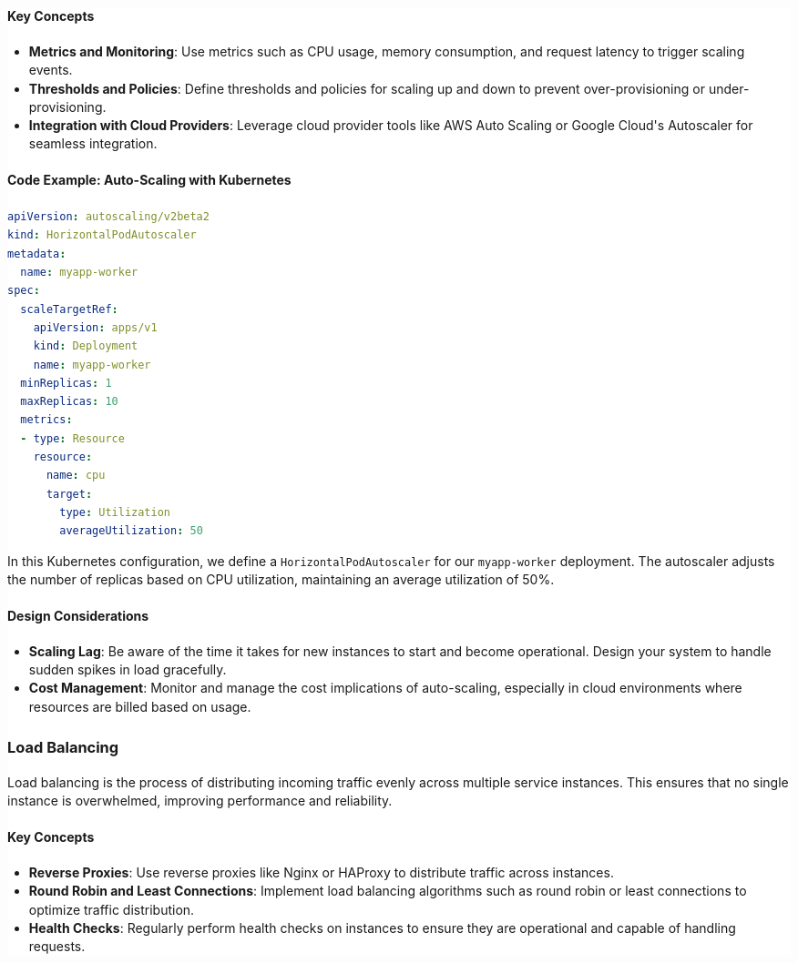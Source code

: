 #### Key Concepts

- **Metrics and Monitoring**: Use metrics such as CPU usage, memory consumption, and request latency to trigger scaling events.
- **Thresholds and Policies**: Define thresholds and policies for scaling up and down to prevent over-provisioning or under-provisioning.
- **Integration with Cloud Providers**: Leverage cloud provider tools like AWS Auto Scaling or Google Cloud's Autoscaler for seamless integration.

#### Code Example: Auto-Scaling with Kubernetes

```yaml
apiVersion: autoscaling/v2beta2
kind: HorizontalPodAutoscaler
metadata:
  name: myapp-worker
spec:
  scaleTargetRef:
    apiVersion: apps/v1
    kind: Deployment
    name: myapp-worker
  minReplicas: 1
  maxReplicas: 10
  metrics:
  - type: Resource
    resource:
      name: cpu
      target:
        type: Utilization
        averageUtilization: 50
```

In this Kubernetes configuration, we define a `HorizontalPodAutoscaler` for our `myapp-worker` deployment. The autoscaler adjusts the number of replicas based on CPU utilization, maintaining an average utilization of 50%.

#### Design Considerations

- **Scaling Lag**: Be aware of the time it takes for new instances to start and become operational. Design your system to handle sudden spikes in load gracefully.
- **Cost Management**: Monitor and manage the cost implications of auto-scaling, especially in cloud environments where resources are billed based on usage.

### Load Balancing

Load balancing is the process of distributing incoming traffic evenly across multiple service instances. This ensures that no single instance is overwhelmed, improving performance and reliability.

#### Key Concepts

- **Reverse Proxies**: Use reverse proxies like Nginx or HAProxy to distribute traffic across instances.
- **Round Robin and Least Connections**: Implement load balancing algorithms such as round robin or least connections to optimize traffic distribution.
- **Health Checks**: Regularly perform health checks on instances to ensure they are operational and capable of handling requests.
